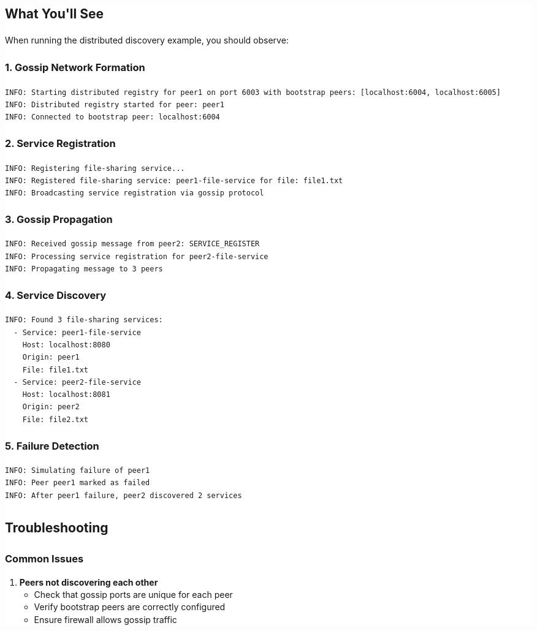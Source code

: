 ## What You'll See

When running the distributed discovery example, you should observe:

### 1. Gossip Network Formation
```
INFO: Starting distributed registry for peer1 on port 6003 with bootstrap peers: [localhost:6004, localhost:6005]
INFO: Distributed registry started for peer: peer1
INFO: Connected to bootstrap peer: localhost:6004
```

### 2. Service Registration
```
INFO: Registering file-sharing service...
INFO: Registered file-sharing service: peer1-file-service for file: file1.txt
INFO: Broadcasting service registration via gossip protocol
```

### 3. Gossip Propagation
```
INFO: Received gossip message from peer2: SERVICE_REGISTER
INFO: Processing service registration for peer2-file-service
INFO: Propagating message to 3 peers
```

### 4. Service Discovery
```
INFO: Found 3 file-sharing services:
  - Service: peer1-file-service
    Host: localhost:8080
    Origin: peer1
    File: file1.txt
  - Service: peer2-file-service
    Host: localhost:8081
    Origin: peer2
    File: file2.txt
```

### 5. Failure Detection
```
INFO: Simulating failure of peer1
INFO: Peer peer1 marked as failed
INFO: After peer1 failure, peer2 discovered 2 services
```

## Troubleshooting

### Common Issues

1. **Peers not discovering each other**
   - Check that gossip ports are unique for each peer
   - Verify bootstrap peers are correctly configured
   - Ensure firewall allows gossip traffic
